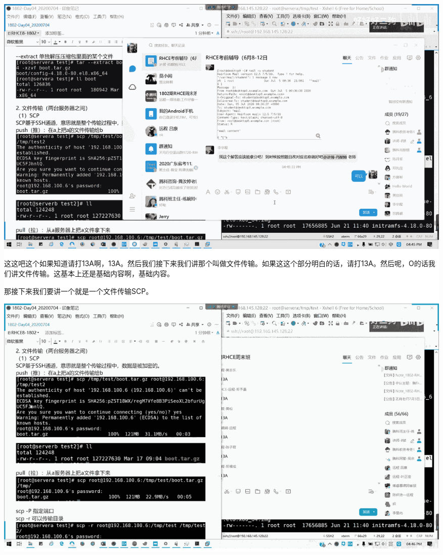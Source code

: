 ![](img/f35359bf5234d5dae206979f8708900d_11.png)

这这吧这个如果知道请打13A啊，13A。然后我们接下来我们讲那个叫做文件传输。如果这这个部分明白的话，请打13A。然后呢，O的话我们讲文件传输。这基本上还是基础内容啊，基础内容。

那接下来我们要讲一个就是一个文件传输SCP。

![](img/f35359bf5234d5dae206979f8708900d_13.png)
